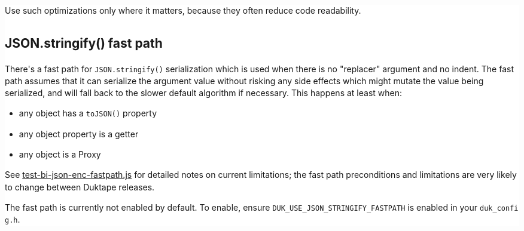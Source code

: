 Use such optimizations only where it matters, because they often reduce
code readability.

## JSON.stringify() fast path

There's a fast path for `JSON.stringify()` serialization which is used when
there is no "replacer" argument and no indent.  The fast path assumes that it
can serialize the argument value without risking any side effects which might
mutate the value being serialized, and will fall back to the slower default
algorithm if necessary.  This happens at least when:

* any object has a `toJSON()` property

* any object property is a getter

* any object is a Proxy

See [test-bi-json-enc-fastpath.js](https://github.com/svaarala/duktape/blob/master/tests/ecmascript/test-bi-json-enc-fastpath.js)
for detailed notes on current limitations; the fast path preconditions and
limitations are very likely to change between Duktape releases.

The fast path is currently not enabled by default.  To enable, ensure
`DUK_USE_JSON_STRINGIFY_FASTPATH` is enabled in your `duk_config.h`.
